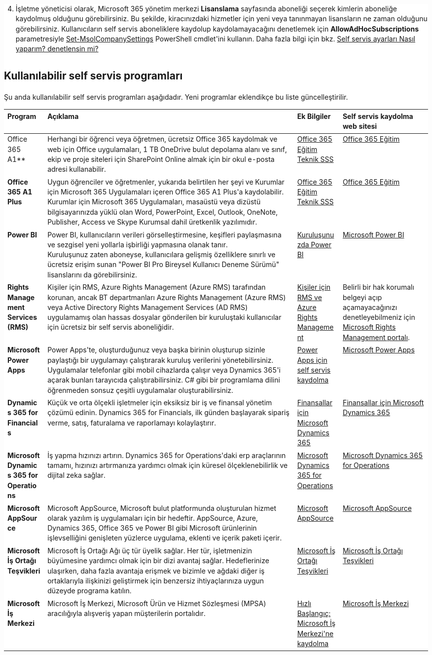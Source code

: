 4. İşletme yöneticisi olarak, Microsoft 365 yönetim merkezi **Lisanslama** sayfasında aboneliği seçerek kimlerin aboneliğe kaydolmuş olduğunu görebilirsiniz. Bu şekilde, kiracınızdaki hizmetler için yeni veya tanınmayan lisansların ne zaman olduğunu görebilirsiniz. Kullanıcıların self servis aboneliklere kaydolup kaydolamayacağını denetlemek için **AllowAdHocSubscriptions** parametresiyle [Set-MsolCompanySettings](/powershell/module/msonline/set-msolcompanysettings) PowerShell cmdlet'ini kullanın. Daha fazla bilgi için bkz. [Self servis ayarları Nasıl yaparım? denetlensin mi?](/azure/active-directory/users-groups-roles/directory-self-service-signup#how-do-i-control-self-service-settings)

## <a name="available-self-service-programs"></a>Kullanılabilir self servis programları

Şu anda kullanılabilir self servis programları aşağıdadır. Yeni programlar eklendikçe bu liste güncelleştirilir.

| Program <br/> | Açıklama <br/> | Ek Bilgiler <br/> | Self servis kaydolma web sitesi <br/> |
|:-----|:-----|:-----|:-----|
|Office 365 A1** <br/> |Herhangi bir öğrenci veya öğretmen, ücretsiz Office 365 kaydolmak ve web için Office uygulamaları, 1 TB OneDrive bulut depolama alanı ve sınıf, ekip ve proje siteleri için SharePoint Online almak için bir okul e-posta adresi kullanabilir.  <br/> |[Office 365 Eğitim Teknik SSS](/microsoft-365/education/deploy/office-365-education-self-sign-up) <br/> |[Office 365 Eğitim](https://go.microsoft.com/fwlink/p/?linkid=140841) <br/> |
|**Office 365 A1 Plus** <br/> |Uygun öğrenciler ve öğretmenler, yukarıda belirtilen her şeyi ve Kurumlar için Microsoft 365 Uygulamaları içeren Office 365 A1 Plus'a kaydolabilir. Kurumlar için Microsoft 365 Uygulamaları, masaüstü veya dizüstü bilgisayarınızda yüklü olan Word, PowerPoint, Excel, Outlook, OneNote, Publisher, Access ve Skype Kurumsal dahil üretkenlik yazılımıdır.  <br/> |[Office 365 Eğitim Teknik SSS](/microsoft-365/education/deploy/office-365-education-self-sign-up) <br/> |[Office 365 Eğitim](https://go.microsoft.com/fwlink/p/?linkid=140841) <br/> |
|**Power BI** <br/> |Power BI, kullanıcıların verileri görselleştirmesine, keşifleri paylaşmasına ve sezgisel yeni yollarla işbirliği yapmasına olanak tanır. <br/> Kuruluşunuz zaten aboneyse, kullanıcılara gelişmiş özelliklere sınırlı ve ücretsiz erişim sunan "Power BI Pro Bireysel Kullanıcı Deneme Sürümü" lisanslarını da görebilirsiniz.  <br/> |[Kuruluşunuzda Power BI](/power-bi/enterprise/service-admin-org-subscription) <br/> |[Microsoft Power BI](https://go.microsoft.com/fwlink/p/?LinkId=536629) <br/> |
|**Rights Management Services (RMS)** <br/> |Kişiler için RMS, Azure Rights Management (Azure RMS) tarafından korunan, ancak BT departmanları Azure Rights Management (Azure RMS) veya Active Directory Rights Management Services (AD RMS) uygulamamış olan hassas dosyalar gönderilen bir kuruluştaki kullanıcılar için ücretsiz bir self servis aboneliğidir.  <br/> |[Kişiler için RMS ve Azure Rights Management](/azure/information-protection/rms-for-individuals) <br/> |Belirli bir hak korumalı belgeyi açıp açamayacağınızı denetleyebilmeniz için [Microsoft Rights Management portalı](https://portal.azure.com/).  <br/> |
|**Microsoft Power Apps** <br/> |Power Apps'te, oluşturduğunuz veya başka birinin oluşturup sizinle paylaştığı bir uygulamayı çalıştırarak kuruluş verilerini yönetebilirsiniz. Uygulamalar telefonlar gibi mobil cihazlarda çalışır veya Dynamics 365'i açarak bunları tarayıcıda çalıştırabilirsiniz. C# gibi bir programlama dilini öğrenmeden sonsuz çeşitli uygulamalar oluşturabilirsiniz.  <br/> |[Power Apps için self servis kaydolma](/powerapps/maker/signup-for-powerapps) <br/> |[Microsoft Power Apps](https://go.microsoft.com/fwlink/p/?linkid=841462) <br/> |
|**Dynamics 365 for Financials** <br/> |Küçük ve orta ölçekli işletmeler için eksiksiz bir iş ve finansal yönetim çözümü edinin. Dynamics 365 for Financials, ilk günden başlayarak sipariş verme, satış, faturalama ve raporlamayı kolaylaştırır.  <br/> |[Finansallar için Microsoft Dynamics 365](https://go.microsoft.com/fwlink/p/?linkid=841466) <br/> |[Finansallar için Microsoft Dynamics 365](https://go.microsoft.com/fwlink/p/?linkid=841466) <br/> |
|**Microsoft Dynamics 365 for Operations** <br/> |İş yapma hızınızı artırın. Dynamics 365 for Operations'daki erp araçlarının tamamı, hızınızı artırmanıza yardımcı olmak için küresel ölçeklenebilirlik ve dijital zeka sağlar.  <br/> |[Microsoft Dynamics 365 for Operations](https://go.microsoft.com/fwlink/p/?linkid=841467) <br/> |[Microsoft Dynamics 365 for Operations](https://go.microsoft.com/fwlink/p/?linkid=841467) <br/> |
|**Microsoft AppSource** <br/> |Microsoft AppSource, Microsoft bulut platformunda oluşturulan hizmet olarak yazılım iş uygulamaları için bir hedeftir. AppSource, Azure, Dynamics 365, Office 365 ve Power BI gibi Microsoft ürünlerinin işlevselliğini genişleten yüzlerce uygulama, eklenti ve içerik paketi içerir.  <br/> |[Microsoft AppSource](https://go.microsoft.com/fwlink/p/?linkid=841474) <br/> |[Microsoft AppSource](https://go.microsoft.com/fwlink/p/?linkid=841474) <br/> |
|**Microsoft İş Ortağı Teşvikleri** <br/> |Microsoft İş Ortağı Ağı üç tür üyelik sağlar. Her tür, işletmenizin büyümesine yardımcı olmak için bir dizi avantaj sağlar. Hedeflerinize ulaşırken, daha fazla avantaja erişmek ve bizimle ve ağdaki diğer iş ortaklarıyla ilişkinizi geliştirmek için benzersiz ihtiyaçlarınıza uygun düzeyde programa katılın.  <br/> |[Microsoft İş Ortağı Teşvikleri](https://go.microsoft.com/fwlink/p/?linkid=841469) <br/> |[Microsoft İş Ortağı Teşvikleri](https://go.microsoft.com/fwlink/p/?linkid=841469) <br/> |
|**Microsoft İş Merkezi** <br/> |Microsoft İş Merkezi, Microsoft Ürün ve Hizmet Sözleşmesi (MPSA) aracılığıyla alışveriş yapan müşterilerin portalıdır. <br/> |[Hızlı Başlangıç: Microsoft İş Merkezi'ne kaydolma](https://go.microsoft.com/fwlink/p/?linkid=841479) <br/> |[Microsoft İş Merkezi](https://go.microsoft.com/fwlink/p/?linkid=841470) <br/> |